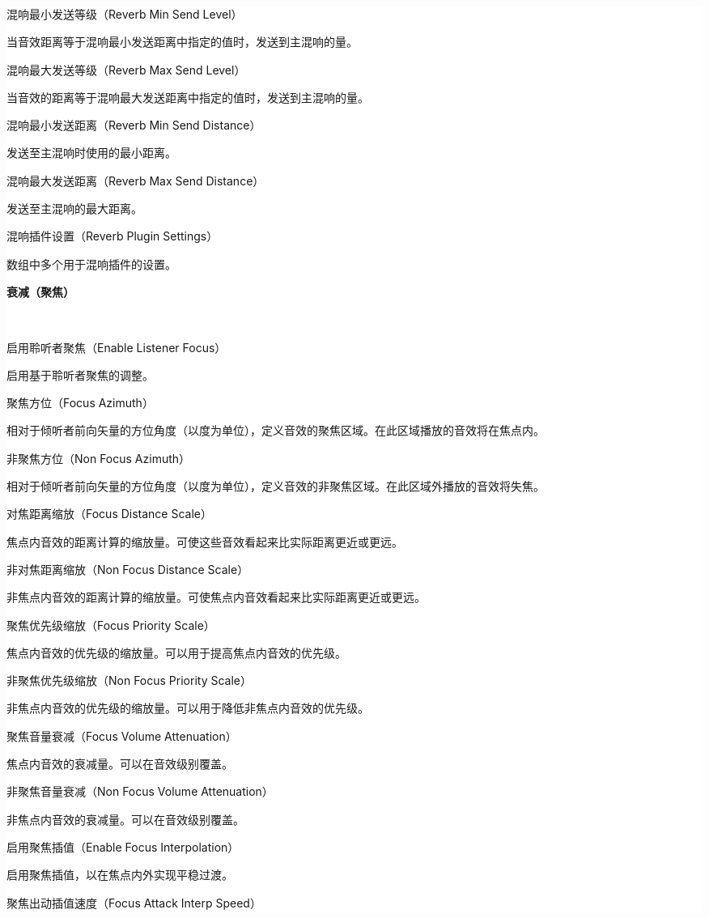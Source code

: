 混响最小发送等级（Reverb Min Send Level）

当音效距离等于混响最小发送距离中指定的值时，发送到主混响的量。

混响最大发送等级（Reverb Max Send Level）

当音效的距离等于混响最大发送距离中指定的值时，发送到主混响的量。

混响最小发送距离（Reverb Min Send Distance）

发送至主混响时使用的最小距离。

混响最大发送距离（Reverb Max Send Distance）

发送至主混响的最大距离。

混响插件设置（Reverb Plugin Settings）

数组中多个用于混响插件的设置。

**衰减（聚焦）**

 

启用聆听者聚焦（Enable Listener Focus）

启用基于聆听者聚焦的调整。

聚焦方位（Focus Azimuth）

相对于倾听者前向矢量的方位角度（以度为单位），定义音效的聚焦区域。在此区域播放的音效将在焦点内。

非聚焦方位（Non Focus Azimuth）

相对于倾听者前向矢量的方位角度（以度为单位），定义音效的非聚焦区域。在此区域外播放的音效将失焦。

对焦距离缩放（Focus Distance Scale）

焦点内音效的距离计算的缩放量。可使这些音效看起来比实际距离更近或更远。

非对焦距离缩放（Non Focus Distance Scale）

非焦点内音效的距离计算的缩放量。可使焦点内音效看起来比实际距离更近或更远。

聚焦优先级缩放（Focus Priority Scale）

焦点内音效的优先级的缩放量。可以用于提高焦点内音效的优先级。

非聚焦优先级缩放（Non Focus Priority Scale）

非焦点内音效的优先级的缩放量。可以用于降低非焦点内音效的优先级。

聚焦音量衰减（Focus Volume Attenuation）

焦点内音效的衰减量。可以在音效级别覆盖。

非聚焦音量衰减（Non Focus Volume Attenuation）

非焦点内音效的衰减量。可以在音效级别覆盖。

启用聚焦插值（Enable Focus Interpolation）

启用聚焦插值，以在焦点内外实现平稳过渡。

聚焦出动插值速度（Focus Attack Interp Speed）
